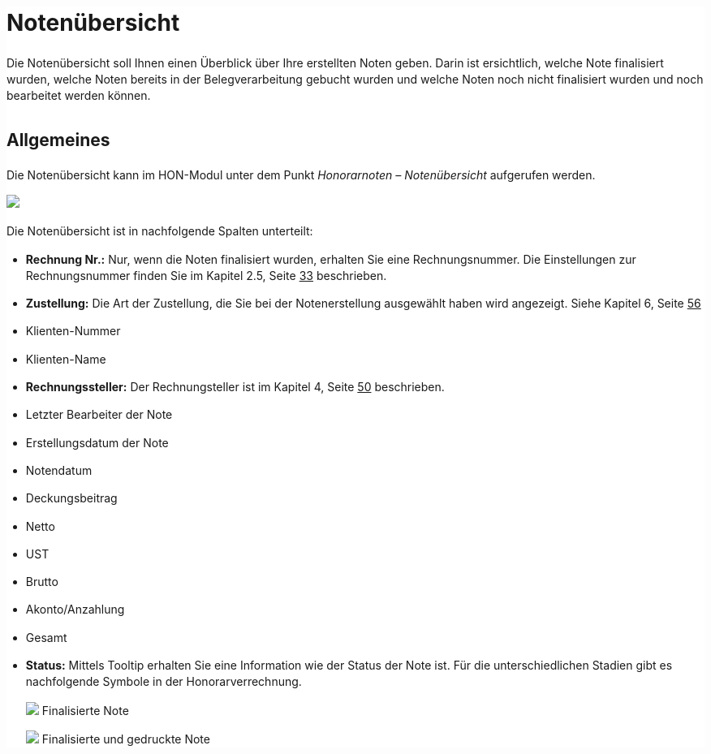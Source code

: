 # Notenübersicht

Die Notenübersicht soll Ihnen einen Überblick über Ihre erstellten Noten
geben. Darin ist ersichtlich, welche Note finalisiert wurden, welche
Noten bereits in der Belegverarbeitung gebucht wurden und welche Noten
noch nicht finalisiert wurden und noch bearbeitet werden können.

## Allgemeines

Die Notenübersicht kann im HON-Modul unter dem Punkt *Honorarnoten –
Notenübersicht* aufgerufen werden.


![](<img/image306.png>)

Die Notenübersicht ist in nachfolgende Spalten unterteilt:

-   **Rechnung Nr.:** Nur, wenn die Noten finalisiert wurden, erhalten
    Sie eine Rechnungsnummer. Die Einstellungen zur Rechnungsnummer
    finden Sie im Kapitel 2.5, Seite [33](#nummernbereiche) beschrieben.

-   **Zustellung:** Die Art der Zustellung, die Sie bei der
    Notenerstellung ausgewählt haben wird angezeigt. Siehe Kapitel 6,
    Seite [56](#stammdaten-klienten)

-   Klienten-Nummer

-   Klienten-Name

-   **Rechnungssteller:** Der Rechnungsteller ist im Kapitel 4, Seite
    [50](#unternehmensbereiche) beschrieben.

-   Letzter Bearbeiter der Note

-   Erstellungsdatum der Note

-   Notendatum

-   Deckungsbeitrag

-   Netto

-   UST

-   Brutto

-   Akonto/Anzahlung

-   Gesamt

-   **Status:** Mittels Tooltip erhalten Sie eine Information wie der
    Status der Note ist. Für die unterschiedlichen Stadien gibt es
    nachfolgende Symbole in der Honorarverrechnung.

    ![](<img/image307.png>) Finalisierte Note

    ![](<img/image308.png>) Finalisierte und
    gedruckte Note
